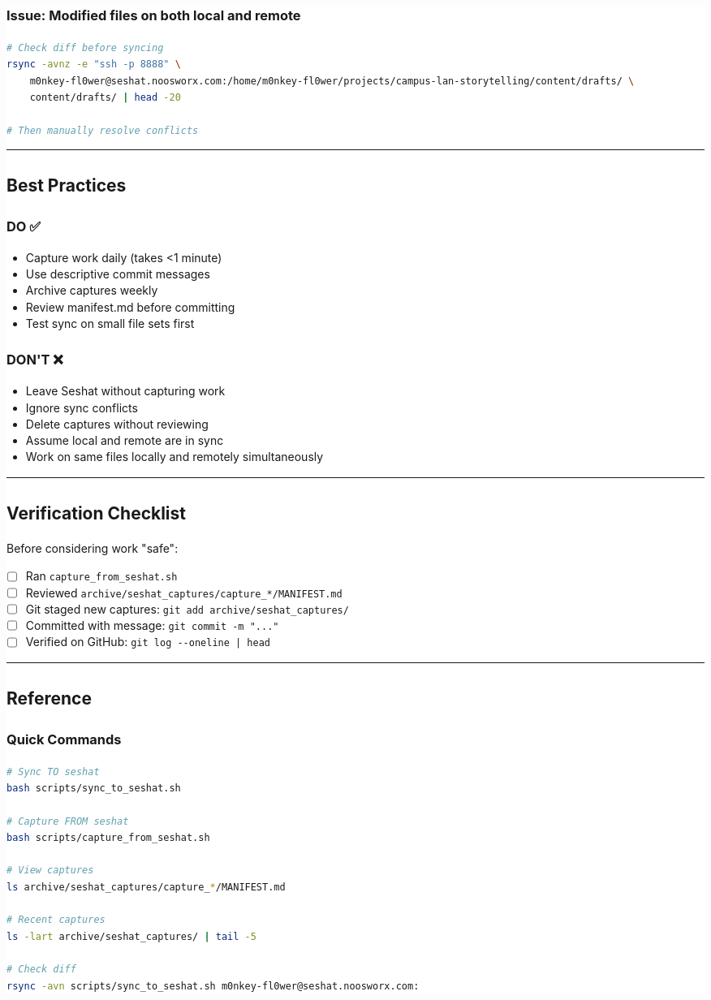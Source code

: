 ### Issue: Modified files on both local and remote
```bash
# Check diff before syncing
rsync -avnz -e "ssh -p 8888" \
    m0nkey-fl0wer@seshat.noosworx.com:/home/m0nkey-fl0wer/projects/campus-lan-storytelling/content/drafts/ \
    content/drafts/ | head -20

# Then manually resolve conflicts
```

---

## Best Practices

### DO ✅
- Capture work daily (takes <1 minute)
- Use descriptive commit messages
- Archive captures weekly
- Review manifest.md before committing
- Test sync on small file sets first

### DON'T ❌
- Leave Seshat without capturing work
- Ignore sync conflicts
- Delete captures without reviewing
- Assume local and remote are in sync
- Work on same files locally and remotely simultaneously

---

## Verification Checklist

Before considering work "safe":

- [ ] Ran `capture_from_seshat.sh`
- [ ] Reviewed `archive/seshat_captures/capture_*/MANIFEST.md`
- [ ] Git staged new captures: `git add archive/seshat_captures/`
- [ ] Committed with message: `git commit -m "..."`
- [ ] Verified on GitHub: `git log --oneline | head`

---

## Reference

### Quick Commands
```bash
# Sync TO seshat
bash scripts/sync_to_seshat.sh

# Capture FROM seshat
bash scripts/capture_from_seshat.sh

# View captures
ls archive/seshat_captures/capture_*/MANIFEST.md

# Recent captures
ls -lart archive/seshat_captures/ | tail -5

# Check diff
rsync -avn scripts/sync_to_seshat.sh m0nkey-fl0wer@seshat.noosworx.com:
```
